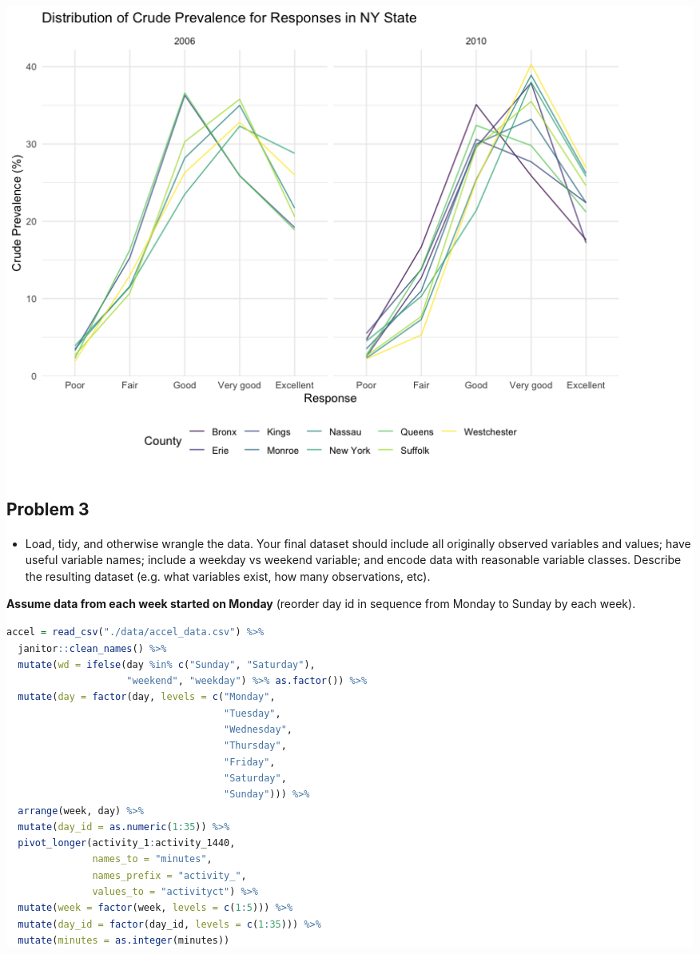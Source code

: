 <img src="p8105_hw3_sc4636_files/figure-gfm/distribution of data value for responses-1.png" width="90%" />

## Problem 3

  - Load, tidy, and otherwise wrangle the data. Your final dataset
    should include all originally observed variables and values; have
    useful variable names; include a weekday vs weekend variable; and
    encode data with reasonable variable classes. Describe the resulting
    dataset (e.g. what variables exist, how many observations, etc).

**Assume data from each week started on Monday** (reorder day id in
sequence from Monday to Sunday by each week).

``` r
accel = read_csv("./data/accel_data.csv") %>% 
  janitor::clean_names() %>% 
  mutate(wd = ifelse(day %in% c("Sunday", "Saturday"), 
                     "weekend", "weekday") %>% as.factor()) %>% 
  mutate(day = factor(day, levels = c("Monday", 
                                      "Tuesday",
                                      "Wednesday",
                                      "Thursday",
                                      "Friday",
                                      "Saturday",
                                      "Sunday"))) %>% 
  arrange(week, day) %>% 
  mutate(day_id = as.numeric(1:35)) %>% 
  pivot_longer(activity_1:activity_1440, 
               names_to = "minutes", 
               names_prefix = "activity_",
               values_to = "activityct") %>% 
  mutate(week = factor(week, levels = c(1:5))) %>% 
  mutate(day_id = factor(day_id, levels = c(1:35))) %>% 
  mutate(minutes = as.integer(minutes)) 
```
